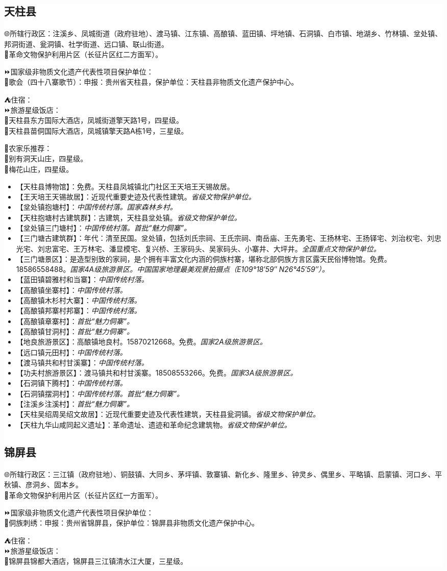## 天柱县  
🌐所辖行政区：注溪乡、凤城街道（政府驻地）、渡马镇、江东镇、高酿镇、蓝田镇、坪地镇、石洞镇、白市镇、地湖乡、竹林镇、坌处镇、邦洞街道、瓮洞镇、社学街道、远口镇、联山街道。  
🚩革命文物保护利用片区（长征片区红二方面军）。  
  
⏩国家级非物质文化遗产代表性项目保护单位：  
🔸歌会（四十八寨歌节）：申报：贵州省天柱县，保护单位：天柱县非物质文化遗产保护中心。  
  
⛺住宿：  
⏩旅游星级饭店：  
🔸天柱县东方国际大酒店，凤城街道擎天路1号，四星级。  
🔸天柱县苗侗国际大酒店，凤城镇擎天路A栋1号，三星级。  
  
🍴农家乐推荐：  
🔸别有洞天山庄，四星级。  
🔸梅花山庄，四星级。  
  
* 【天柱县博物馆】：免费。天柱县凤城镇北门社区王天培王天锡故居。  
* 【王天培王天锡故居】：近现代重要史迹及代表性建筑。*省级文物保护单位。*  
* 【坌处镇抱塘村】：*中国传统村落。国家森林乡村。*  
* 【天柱抱塘村古建筑群】：古建筑，天柱县坌处镇。*省级文物保护单位。*  
* 【坌处镇三门塘村】：*中国传统村落。首批“魅力侗寨”。*  
* 【三门塘古建筑群】：年代：清至民国。坌处镇，包括刘氏宗祠、王氏宗祠、南岳庙、王先勇宅、王扬林宅、王扬铎宅、刘治权宅、刘忠光宅、刘忠富宅、王万林宅、潘显模宅、复兴桥、王家码头、吴家码头、小寨井、大坪井。*全国重点文物保护单位。*  
* 【三门塘景区】：是造型别致的家祠，是个拥有丰富文化内涵的侗族村寨，堪称北部侗族方言区露天民俗博物馆。免费。18586558488。*国家4A级旅游景区。中国国家地理最美观景拍摄点（E109°18′59″ N26°45′59″）。*  
* 【蓝田镇碧雅村和当寨】：*中国传统村落。*  
* 【高酿镇坐寨村】：*中国传统村落。*  
* 【高酿镇木杉村大寨】：*中国传统村落。*  
* 【高酿镇邦寨村邦寨】：*中国传统村落。*  
* 【高酿镇章寨村】：*首批“魅力侗寨”。*
* 【高酿镇甘洞村】：*首批“魅力侗寨”。*  
* 【地良旅游景区】：高酿镇地良村。15870212668。免费。*国家2A级旅游景区。*  
* 【远口镇元田村】：*中国传统村落。*  
* 【渡马镇共和村甘溪寨】：*中国传统村落。*  
* 【功夫村旅游景区】：渡马镇共和村甘溪寨。18508553266。免费。*国家3A级旅游景区。*  
* 【石洞镇下腾村】：*中国传统村落。*  
* 【石洞镇摆洞村】：*中国传统村落。首批“魅力侗寨”。*  
* 【注溪乡注溪村】：*首批“魅力侗寨”。*  
* 【天柱吴绍周吴绍文故居】：近现代重要史迹及代表性建筑，天柱县瓮洞镇。*省级文物保护单位。*  
* 【天柱九华山咸同起义遗址】：革命遗址、遗迹和革命纪念建筑物。*省级文物保护单位。*  

## 锦屏县  
🌐所辖行政区：三江镇（政府驻地）、铜鼓镇、大同乡、茅坪镇、敦寨镇、新化乡、隆里乡、钟灵乡、偶里乡、平略镇、启蒙镇、河口乡、平秋镇、彦洞乡、固本乡。  
🚩革命文物保护利用片区（长征片区红一方面军）。  
  
⏩国家级非物质文化遗产代表性项目保护单位：  
🔸侗族刺绣：申报：贵州省锦屏县，保护单位：锦屏县非物质文化遗产保护中心。  
  
⛺住宿：  
⏩旅游星级饭店：  
🔸锦屏县锦都大酒店，锦屏县三江镇清水江大厦，三星级。  
  